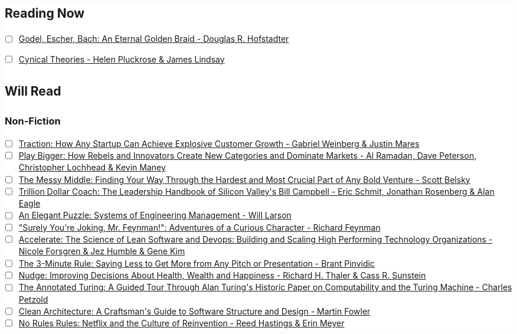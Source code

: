 
## Reading Now

- [ ] [Godel, Escher, Bach: An Eternal Golden Braid - Douglas R. Hofstadter](https://www.amazon.co.uk/Godel-Escher-Bach-Eternal-Golden/dp/0465026567/ref=sr_1_1?crid=T4V3YVMQAHY0&dchild=1&keywords=godel+escher+bach&qid=1605484818&sprefix=godel+e%2Caps%2C176&sr=8-1)
- [ ] [Cynical Theories - Helen Pluckrose & James Lindsay](https://www.amazon.co.uk/Cynical-Theories-Scholarship-Everything-Identity/dp/1634312023)


## Will Read

### Non-Fiction

- [ ] [Traction: How Any Startup Can Achieve Explosive Customer Growth - Gabriel Weinberg & Justin Mares](https://www.amazon.co.uk/Traction-Startup-Achieve-Explosive-Customer/dp/0241242533/ref=sr_1_2?dchild=1&keywords=traction&qid=1623948392&s=books&sr=1-2)
- [ ] [Play Bigger: How Rebels and Innovators Create New Categories and Dominate Markets - Al Ramadan, Dave Peterson, Christopher Lochhead & Kevin Maney](https://www.amazon.co.uk/Play-Bigger-Innovators-Categories-Dominate/dp/0349411360/ref=sr_1_1?dchild=1&keywords=play+bigger&qid=1623948174&s=books&sr=1-1)
- [ ] [The Messy Middle: Finding Your Way Through the Hardest and Most Crucial Part of Any Bold Venture - Scott Belsky](https://www.amazon.co.uk/Messy-Middle-Finding-Through-Hardest/dp/0241310172/ref=sr_1_1?crid=1RUXOHYL8VJNE&dchild=1&keywords=messy+middle&qid=1623948497&sprefix=messy+middle%2Cstripbooks%2C140&sr=8-1)
- [ ] [Trillion Dollar Coach: The Leadership Handbook of Silicon Valley's Bill Campbell - Eric Schmit, Jonathan Rosenberg & Alan Eagle](https://www.amazon.co.uk/Trillion-Dollar-Coach-Leadership-Handbook/dp/1473675987/ref=sr_1_1?crid=32DBH0YH74PHV&dchild=1&keywords=trillion+dollar+coach&qid=1623948291&s=books&sprefix=trillion+dollar%2Cstripbooks%2C143&sr=1-1)
- [ ] [An Elegant Puzzle: Systems of Engineering Management - Will Larson](https://www.amazon.co.uk/Elegant-Puzzle-Systems-Engineering-Management/dp/1732265186/ref=sxts_sxwds-bia-wc-rsf-lq2a1_0?crid=1E0V7RWVJ8I6P&cv_ct_cx=an+elegant+puzzle&dchild=1&keywords=an+elegant+puzzle&pd_rd_i=1732265186&pd_rd_r=ade199b9-78c6-4e65-a7b3-958270645125&pd_rd_w=3Z5Ch&pd_rd_wg=N1ypo&pf_rd_p=9025057c-38b7-4193-9183-e74fcc2cd9ec&pf_rd_r=K4FFM122C0DZTMMH2J8A&psc=1&qid=1623947856&sprefix=an+eleg%2Caps%2C150&sr=1-1-bb3e1dfe-c8c7-4a73-872e-aca8f78beebe)
- [ ] ["Surely You're Joking, Mr. Feynman!": Adventures of a Curious Character - Richard Feynman](https://www.amazon.co.uk/Surely-Youre-Joking-Mr-Feynman/dp/0393355624/ref=sr_1_1?crid=3G22GXW64D8D0&dchild=1&keywords=surely+youre+joking+mr+feynman&qid=1623947902&s=books&sprefix=surely+%2Cstripbooks%2C145&sr=1-1)
- [ ] [Accelerate: The Science of Lean Software and Devops: Building and Scaling High Performing Technology Organizations - Nicole Forsgren & Jez Humble & Gene Kim](https://www.amazon.co.uk/Accelerate-Software-Performing-Technology-Organizations/dp/1942788339/ref=sr_1_1?crid=3CS8846UFH4HA&dchild=1&keywords=accelerate+the+science+of+lean+software+and+devops&qid=1623947949&s=books&sprefix=accelerate+%2Cstripbooks%2C147&sr=1-1)
- [ ] [The 3-Minute Rule: Saying Less to Get More from Any Pitch or Presentation - Brant Pinvidic](https://www.amazon.co.uk/3-Minute-Rule-Brant-Pinvidic/dp/0525540725/ref=sr_1_1?dchild=1&keywords=the+3+minute+rule&qid=1623948029&s=books&sr=1-1)
- [ ] [Nudge: Improving Decisions About Health, Wealth and Happiness - Richard H. Thaler & Cass R. Sunstein](https://www.amazon.co.uk/Nudge-Improving-Decisions-Health-Happiness/dp/0141040017/ref=sr_1_1?crid=31B3R2UULPBLA&dchild=1&keywords=nudge&qid=1623948094&s=books&sprefix=nudge%2Cstripbooks%2C148&sr=1-1)
- [ ] [The Annotated Turing: A Guided Tour Through Alan Turing's Historic Paper on Computability and the Turing Machine - Charles Petzold](https://www.amazon.co.uk/Annotated-Turing-Through-Historic-Computability/dp/0470229055/ref=pd_sbs_14_50?_encoding=UTF8&pd_rd_i=0470229055&pd_rd_r=1b60a0e0-1e9b-400f-ac48-9a29d061f646&pd_rd_w=gXU1V&pd_rd_wg=utHwG&pf_rd_p=2773aa8e-42c5-4dbe-bda8-5cdf226aa078&pf_rd_r=1KJV76TYKF20Q3EC8G1C&psc=1&refRID=1KJV76TYKF20Q3EC8G1C)
- [ ] [Clean Architecture: A Craftsman's Guide to Software Structure and Design - Martin Fowler](https://www.amazon.co.uk/Clean-Architecture-Craftsmans-Software-Structure/dp/0134494164/ref=sr_1_3?dchild=1&keywords=evolutionary+architecture&qid=1592174110&s=books&sr=1-3)
- [ ] [No Rules Rules: Netflix and the Culture of Reinvention - Reed Hastings & Erin Meyer](https://www.amazon.com/No-Rules-Netflix-Culture-Reinvention/dp/1984877860/ref=sr_1_1?crid=U5MFNSBFR1U4&dchild=1&keywords=no+rules+rules&qid=1609796154&sprefix=No+rules+%2Caps%2C320&sr=8-1)